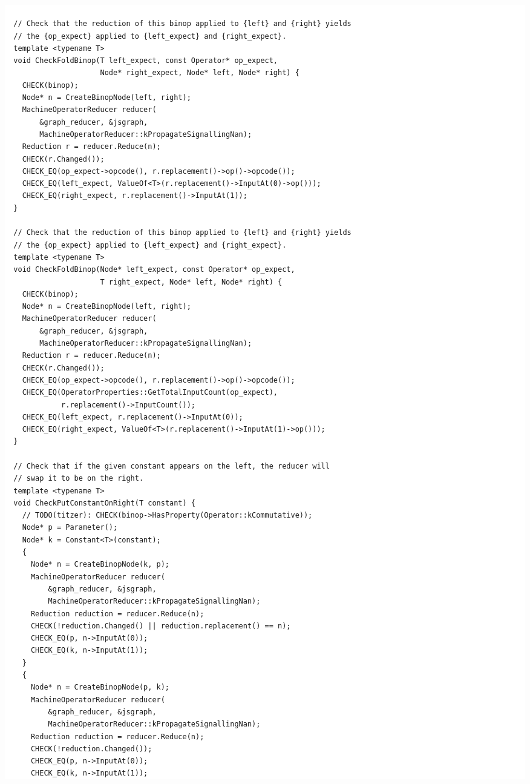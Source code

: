 ```

  // Check that the reduction of this binop applied to {left} and {right} yields
  // the {op_expect} applied to {left_expect} and {right_expect}.
  template <typename T>
  void CheckFoldBinop(T left_expect, const Operator* op_expect,
                      Node* right_expect, Node* left, Node* right) {
    CHECK(binop);
    Node* n = CreateBinopNode(left, right);
    MachineOperatorReducer reducer(
        &graph_reducer, &jsgraph,
        MachineOperatorReducer::kPropagateSignallingNan);
    Reduction r = reducer.Reduce(n);
    CHECK(r.Changed());
    CHECK_EQ(op_expect->opcode(), r.replacement()->op()->opcode());
    CHECK_EQ(left_expect, ValueOf<T>(r.replacement()->InputAt(0)->op()));
    CHECK_EQ(right_expect, r.replacement()->InputAt(1));
  }

  // Check that the reduction of this binop applied to {left} and {right} yields
  // the {op_expect} applied to {left_expect} and {right_expect}.
  template <typename T>
  void CheckFoldBinop(Node* left_expect, const Operator* op_expect,
                      T right_expect, Node* left, Node* right) {
    CHECK(binop);
    Node* n = CreateBinopNode(left, right);
    MachineOperatorReducer reducer(
        &graph_reducer, &jsgraph,
        MachineOperatorReducer::kPropagateSignallingNan);
    Reduction r = reducer.Reduce(n);
    CHECK(r.Changed());
    CHECK_EQ(op_expect->opcode(), r.replacement()->op()->opcode());
    CHECK_EQ(OperatorProperties::GetTotalInputCount(op_expect),
             r.replacement()->InputCount());
    CHECK_EQ(left_expect, r.replacement()->InputAt(0));
    CHECK_EQ(right_expect, ValueOf<T>(r.replacement()->InputAt(1)->op()));
  }

  // Check that if the given constant appears on the left, the reducer will
  // swap it to be on the right.
  template <typename T>
  void CheckPutConstantOnRight(T constant) {
    // TODO(titzer): CHECK(binop->HasProperty(Operator::kCommutative));
    Node* p = Parameter();
    Node* k = Constant<T>(constant);
    {
      Node* n = CreateBinopNode(k, p);
      MachineOperatorReducer reducer(
          &graph_reducer, &jsgraph,
          MachineOperatorReducer::kPropagateSignallingNan);
      Reduction reduction = reducer.Reduce(n);
      CHECK(!reduction.Changed() || reduction.replacement() == n);
      CHECK_EQ(p, n->InputAt(0));
      CHECK_EQ(k, n->InputAt(1));
    }
    {
      Node* n = CreateBinopNode(p, k);
      MachineOperatorReducer reducer(
          &graph_reducer, &jsgraph,
          MachineOperatorReducer::kPropagateSignallingNan);
      Reduction reduction = reducer.Reduce(n);
      CHECK(!reduction.Changed());
      CHECK_EQ(p, n->InputAt(0));
      CHECK_EQ(k, n->InputAt(1));
```